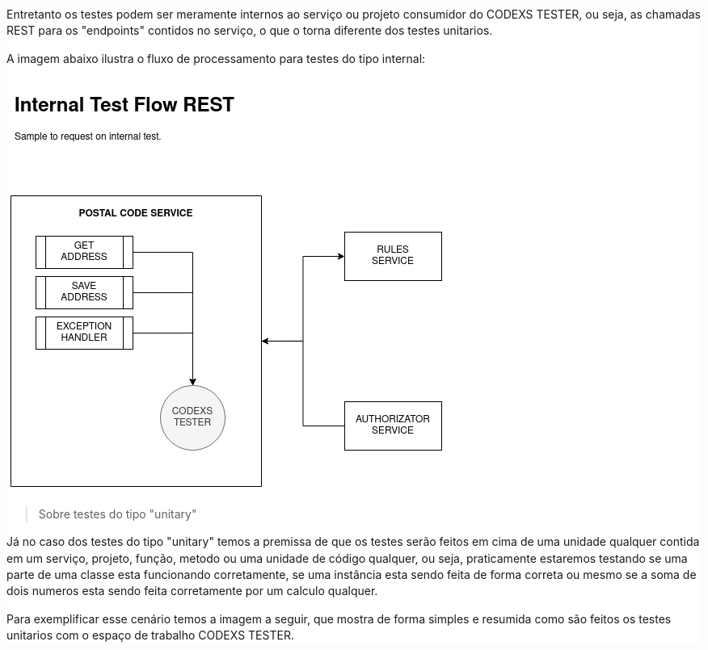Entretanto os testes podem ser meramente internos ao serviço ou projeto consumidor do CODEXS TESTER, ou seja, as chamadas 
REST para os "endpoints" contidos no serviço, o que o torna diferente dos testes unitarios.

A imagem abaixo ilustra o fluxo de processamento para testes do tipo internal:

![img.png](../midias/release_1.0.4/codexstester-internal.png)

> Sobre testes do tipo "unitary"

Já no caso dos testes do tipo "unitary" temos a premissa de que os testes serão feitos em cima de uma unidade qualquer 
contida em um serviço, projeto, função, metodo ou uma unidade de código qualquer, ou seja, praticamente estaremos 
testando se uma parte de uma classe esta funcionando corretamente, se uma instância esta sendo feita de forma correta 
ou mesmo se a soma de dois numeros esta sendo feita corretamente por um calculo qualquer.

Para exemplificar esse cenário temos a imagem a seguir, que mostra de forma simples e resumida como são feitos os testes 
unitarios com o espaço de trabalho CODEXS TESTER.
